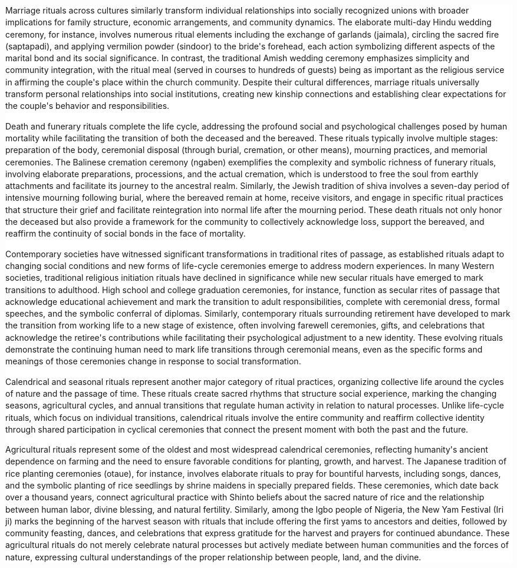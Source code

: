 Marriage rituals across cultures similarly transform individual relationships into socially recognized unions with broader implications for family structure, economic arrangements, and community dynamics. The elaborate multi-day Hindu wedding ceremony, for instance, involves numerous ritual elements including the exchange of garlands (jaimala), circling the sacred fire (saptapadi), and applying vermilion powder (sindoor) to the bride's forehead, each action symbolizing different aspects of the marital bond and its social significance. In contrast, the traditional Amish wedding ceremony emphasizes simplicity and community integration, with the ritual meal (served in courses to hundreds of guests) being as important as the religious service in affirming the couple's place within the church community. Despite their cultural differences, marriage rituals universally transform personal relationships into social institutions, creating new kinship connections and establishing clear expectations for the couple's behavior and responsibilities.

Death and funerary rituals complete the life cycle, addressing the profound social and psychological challenges posed by human mortality while facilitating the transition of both the deceased and the bereaved. These rituals typically involve multiple stages: preparation of the body, ceremonial disposal (through burial, cremation, or other means), mourning practices, and memorial ceremonies. The Balinese cremation ceremony (ngaben) exemplifies the complexity and symbolic richness of funerary rituals, involving elaborate preparations, processions, and the actual cremation, which is understood to free the soul from earthly attachments and facilitate its journey to the ancestral realm. Similarly, the Jewish tradition of shiva involves a seven-day period of intensive mourning following burial, where the bereaved remain at home, receive visitors, and engage in specific ritual practices that structure their grief and facilitate reintegration into normal life after the mourning period. These death rituals not only honor the deceased but also provide a framework for the community to collectively acknowledge loss, support the bereaved, and reaffirm the continuity of social bonds in the face of mortality.

Contemporary societies have witnessed significant transformations in traditional rites of passage, as established rituals adapt to changing social conditions and new forms of life-cycle ceremonies emerge to address modern experiences. In many Western societies, traditional religious initiation rituals have declined in significance while new secular rituals have emerged to mark transitions to adulthood. High school and college graduation ceremonies, for instance, function as secular rites of passage that acknowledge educational achievement and mark the transition to adult responsibilities, complete with ceremonial dress, formal speeches, and the symbolic conferral of diplomas. Similarly, contemporary rituals surrounding retirement have developed to mark the transition from working life to a new stage of existence, often involving farewell ceremonies, gifts, and celebrations that acknowledge the retiree's contributions while facilitating their psychological adjustment to a new identity. These evolving rituals demonstrate the continuing human need to mark life transitions through ceremonial means, even as the specific forms and meanings of those ceremonies change in response to social transformation.

Calendrical and seasonal rituals represent another major category of ritual practices, organizing collective life around the cycles of nature and the passage of time. These rituals create sacred rhythms that structure social experience, marking the changing seasons, agricultural cycles, and annual transitions that regulate human activity in relation to natural processes. Unlike life-cycle rituals, which focus on individual transitions, calendrical rituals involve the entire community and reaffirm collective identity through shared participation in cyclical ceremonies that connect the present moment with both the past and the future.

Agricultural rituals represent some of the oldest and most widespread calendrical ceremonies, reflecting humanity's ancient dependence on farming and the need to ensure favorable conditions for planting, growth, and harvest. The Japanese tradition of rice planting ceremonies (otaue), for instance, involves elaborate rituals to pray for bountiful harvests, including songs, dances, and the symbolic planting of rice seedlings by shrine maidens in specially prepared fields. These ceremonies, which date back over a thousand years, connect agricultural practice with Shinto beliefs about the sacred nature of rice and the relationship between human labor, divine blessing, and natural fertility. Similarly, among the Igbo people of Nigeria, the New Yam Festival (Iri ji) marks the beginning of the harvest season with rituals that include offering the first yams to ancestors and deities, followed by community feasting, dances, and celebrations that express gratitude for the harvest and prayers for continued abundance. These agricultural rituals do not merely celebrate natural processes but actively mediate between human communities and the forces of nature, expressing cultural understandings of the proper relationship between people, land, and the divine.
